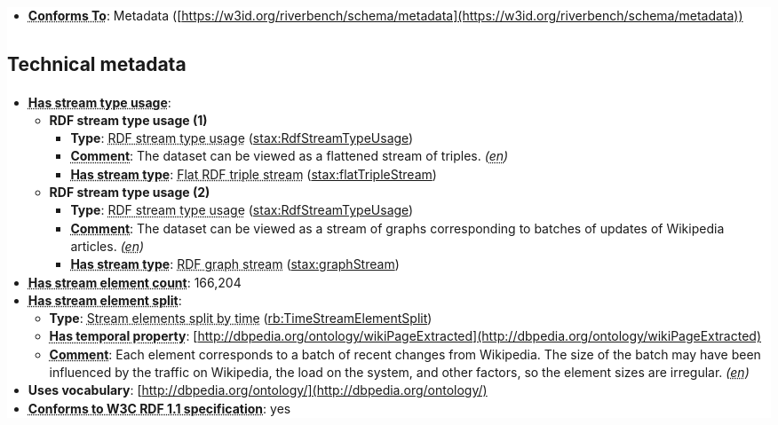 - **<abbr title="An established standard to which the described resource conforms.">Conforms To</abbr>**: Metadata ([https://w3id.org/riverbench/schema/metadata](https://w3id.org/riverbench/schema/metadata))

## Technical metadata

- **<abbr title="Inverse of stax:isUsageOf – indicates that the subject is related to a usage of an RDF stream type.  The subject for this property can be for example a published stream on the Web (e.g., vocals:RDFStream) or a scientific publication that discusses a usage of an RDF stream type.">Has stream type usage</abbr>**: 
    - **RDF stream type usage (1)**    
        - **Type**: <abbr title="Class for instances of using an RDF stream type, in a program, an academic paper, or elsewhere. This class is suitable for annotating both theoretical uses and practical ones, i.e., real streams or datasets.  Instances of this class should have the stax:hasStreamType property pointing to a concrete stream type. The stax:usedIn property is recommended to indicate where the stream is used – alternatively you can use its inverse (stax:hasStreamTypeUsage). The use of other properties (e.g., rdfs:label, rdfs:comment) is encouraged to give more context about the usage.  Note that 'stream type usage' is a subjective assertion and instances of this class may be annotated with additional provenance properties to explain who made the assertion. There can be multiple views on what type of stream is in use, depending on the involved actor, processing step, etc.">RDF stream type usage</abbr> ([stax:RdfStreamTypeUsage](https://w3id.org/stax/ontology#RdfStreamTypeUsage))
        - **<abbr title="A description of the subject resource.">Comment</abbr>**: The dataset can be viewed as a flattened stream of triples. _(<abbr title="English">en</abbr>)_
        - **<abbr title="For an RDF stream type usage, this property indicates which stream type is used.">Has stream type</abbr>**: <abbr title="A flat RDF triple stream is an RDF stream whose elements are triple statements.">Flat RDF triple stream</abbr> ([stax:flatTripleStream](https://w3id.org/stax/ontology#flatTripleStream))
    - **RDF stream type usage (2)**    
        - **Type**: <abbr title="Class for instances of using an RDF stream type, in a program, an academic paper, or elsewhere. This class is suitable for annotating both theoretical uses and practical ones, i.e., real streams or datasets.  Instances of this class should have the stax:hasStreamType property pointing to a concrete stream type. The stax:usedIn property is recommended to indicate where the stream is used – alternatively you can use its inverse (stax:hasStreamTypeUsage). The use of other properties (e.g., rdfs:label, rdfs:comment) is encouraged to give more context about the usage.  Note that 'stream type usage' is a subjective assertion and instances of this class may be annotated with additional provenance properties to explain who made the assertion. There can be multiple views on what type of stream is in use, depending on the involved actor, processing step, etc.">RDF stream type usage</abbr> ([stax:RdfStreamTypeUsage](https://w3id.org/stax/ontology#RdfStreamTypeUsage))
        - **<abbr title="A description of the subject resource.">Comment</abbr>**: The dataset can be viewed as a stream of graphs corresponding to batches of updates of Wikipedia articles. _(<abbr title="English">en</abbr>)_
        - **<abbr title="For an RDF stream type usage, this property indicates which stream type is used.">Has stream type</abbr>**: <abbr title="An RDF graph stream is a grouped RDF stream whose elements are unnamed (default) RDF graphs.">RDF graph stream</abbr> ([stax:graphStream](https://w3id.org/stax/ontology#graphStream))
- **<abbr title="Number of elements in the stream">Has stream element count</abbr>**: 166,204
- **<abbr title="Indicates how the stream was split into elements.">Has stream element split</abbr>**: 
    - **Type**: <abbr title="The elements correspond to different instants or intervals of time.">Stream elements split by time</abbr> ([rb:TimeStreamElementSplit](https://w3id.org/riverbench/schema/metadata#TimeStreamElementSplit))
    - **<abbr title="The IRI of the property that is used in the stream to denote time at which the event occured.">Has temporal property</abbr>**: [http://dbpedia.org/ontology/wikiPageExtracted](http://dbpedia.org/ontology/wikiPageExtracted)
    - **<abbr title="A description of the subject resource.">Comment</abbr>**: Each element corresponds to a batch of recent changes from Wikipedia. The size of the batch may have been influenced by the traffic on Wikipedia, the load on the system, and other factors, so the element sizes are irregular. _(<abbr title="English">en</abbr>)_
- **Uses vocabulary**: [http://dbpedia.org/ontology/](http://dbpedia.org/ontology/)
- **<abbr title="Whether the dataset is RDF 1.1-compliant, i.e., does not use any non-standard features, like generalized triples.">Conforms to W3C RDF 1.1 specification</abbr>**: yes